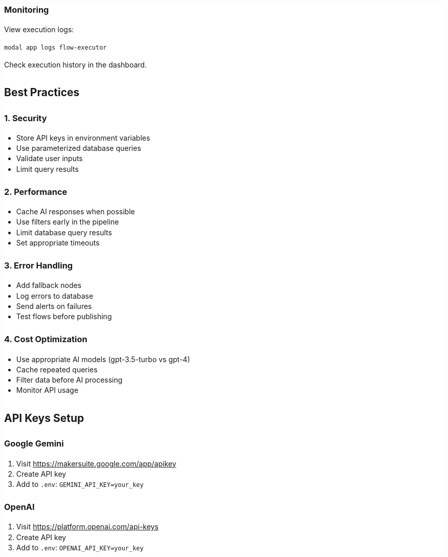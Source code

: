 ### Monitoring

View execution logs:
```bash
modal app logs flow-executor
```

Check execution history in the dashboard.

## Best Practices

### 1. Security

- Store API keys in environment variables
- Use parameterized database queries
- Validate user inputs
- Limit query results

### 2. Performance

- Cache AI responses when possible
- Use filters early in the pipeline
- Limit database query results
- Set appropriate timeouts

### 3. Error Handling

- Add fallback nodes
- Log errors to database
- Send alerts on failures
- Test flows before publishing

### 4. Cost Optimization

- Use appropriate AI models (gpt-3.5-turbo vs gpt-4)
- Cache repeated queries
- Filter data before AI processing
- Monitor API usage

## API Keys Setup

### Google Gemini

1. Visit https://makersuite.google.com/app/apikey
2. Create API key
3. Add to `.env`: `GEMINI_API_KEY=your_key`

### OpenAI

1. Visit https://platform.openai.com/api-keys
2. Create API key
3. Add to `.env`: `OPENAI_API_KEY=your_key`
